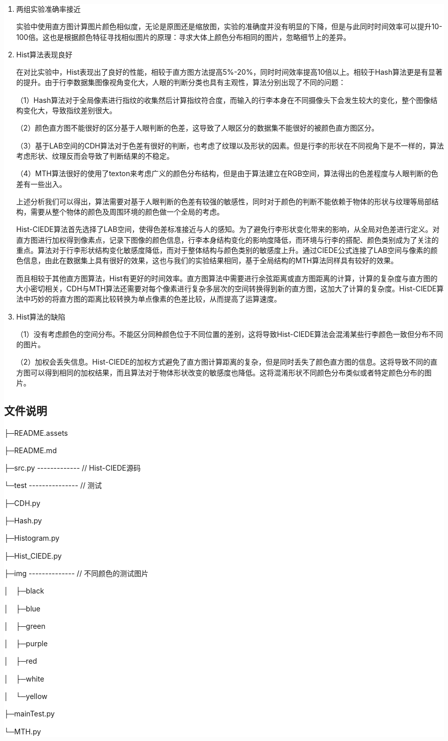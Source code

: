 1. 两组实验准确率接近

   实验中使用直方图计算图片颜色相似度，无论是原图还是缩放图，实验的准确度并没有明显的下降，但是与此同时时间效率可以提升10-100倍。这也是根据颜色特征寻找相似图片的原理：寻求大体上颜色分布相同的图片，忽略细节上的差异。

2. Hist算法表现良好

   在对比实验中，Hist表现出了良好的性能，相较于直方图方法提高5%-20%，同时时间效率提高10倍以上。相较于Hash算法更是有显著的提升。由于行李数据集图像视角变化大，人眼的判断分类也具有主观性，算法分别出现了不同的问题：

   （1）Hash算法对于全局像素进行指纹的收集然后计算指纹符合度，而输入的行李本身在不同摄像头下会发生较大的变化，整个图像结构变化大，导致指纹差别很大。

   （2）颜色直方图不能很好的区分基于人眼判断的色差，这导致了人眼区分的数据集不能很好的被颜色直方图区分。

   （3）基于LAB空间的CDH算法对于色差有很好的判断，也考虑了纹理以及形状的因素。但是行李的形状在不同视角下是不一样的，算法考虑形状、纹理反而会导致了判断结果的不稳定。

   （4）MTH算法很好的使用了texton来考虑广义的颜色分布结构，但是由于算法建立在RGB空间，算法得出的色差程度与人眼判断的色差有一些出入。

   ​		上述分析我们可以得出，算法需要对基于人眼判断的色差有较强的敏感性，同时对于颜色的判断不能依赖于物体的形状与纹理等局部结构，需要从整个物体的颜色及周围环境的颜色做一个全局的考虑。

   ​		Hist-CIEDE算法首先选择了LAB空间，使得色差标准接近与人的感知。为了避免行李形状变化带来的影响，从全局对色差进行定义。对直方图进行加权得到像素点，记录下图像的颜色信息，行李本身结构变化的影响度降低，而环境与行李的搭配、颜色类别成为了关注的重点。算法对于行李形状结构变化敏感度降低，而对于整体结构与颜色类别的敏感度上升。通过CIEDE公式连接了LAB空间与像素的颜色信息，由此在数据集上具有很好的效果，这也与我们的实验结果相同，基于全局结构的MTH算法同样具有较好的效果。

   ​		而且相较于其他直方图算法，Hist有更好的时间效率。直方图算法中需要进行余弦距离或直方图距离的计算，计算的复杂度与直方图的大小密切相关，CDH与MTH算法还需要对每个像素进行复杂多层次的空间转换得到新的直方图，这加大了计算的复杂度。Hist-CIEDE算法中巧妙的将直方图的距离比较转换为单点像素的色差比较，从而提高了运算速度。

3. Hist算法的缺陷

   （1）没有考虑颜色的空间分布。不能区分同种颜色位于不同位置的差别，这将导致Hist-CIEDE算法会混淆某些行李颜色一致但分布不同的图片。

   （2）加权会丢失信息。Hist-CIEDE的加权方式避免了直方图计算距离的复杂，但是同时丢失了颜色直方图的信息。这将导致不同的直方图可以得到相同的加权结果，而且算法对于物体形状改变的敏感度也降低。这将混淆形状不同颜色分布类似或者特定颜色分布的图片。

## 文件说明

├─README.assets 

├─README.md 

├─src.py ------------- // Hist-CIEDE源码

└─test --------------- // 测试

  ├─CDH.py 

  ├─Hash.py 

  ├─Histogram.py 

  ├─Hist_CIEDE.py 

  ├─img -------------- // 不同颜色的测试图片

  │ ├─black 

  │ ├─blue 

  │ ├─green 

  │ ├─purple 

  │ ├─red 

  │ ├─white 

  │ └─yellow 

  ├─mainTest.py 

  └─MTH.py 